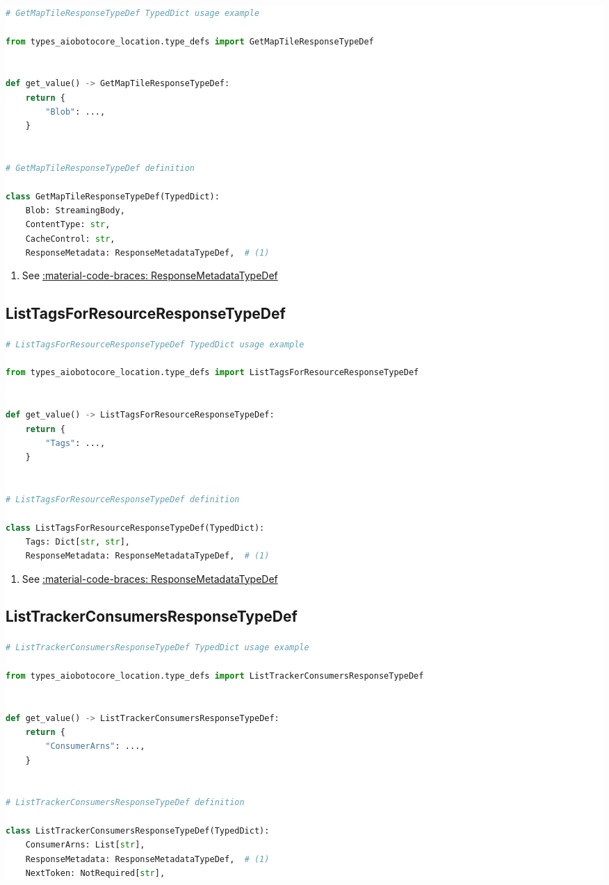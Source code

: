 ```python
# GetMapTileResponseTypeDef TypedDict usage example

from types_aiobotocore_location.type_defs import GetMapTileResponseTypeDef


def get_value() -> GetMapTileResponseTypeDef:
    return {
        "Blob": ...,
    }


# GetMapTileResponseTypeDef definition

class GetMapTileResponseTypeDef(TypedDict):
    Blob: StreamingBody,
    ContentType: str,
    CacheControl: str,
    ResponseMetadata: ResponseMetadataTypeDef,  # (1)
```

1. See [:material-code-braces: ResponseMetadataTypeDef](./type_defs.md#responsemetadatatypedef) 
## ListTagsForResourceResponseTypeDef

```python
# ListTagsForResourceResponseTypeDef TypedDict usage example

from types_aiobotocore_location.type_defs import ListTagsForResourceResponseTypeDef


def get_value() -> ListTagsForResourceResponseTypeDef:
    return {
        "Tags": ...,
    }


# ListTagsForResourceResponseTypeDef definition

class ListTagsForResourceResponseTypeDef(TypedDict):
    Tags: Dict[str, str],
    ResponseMetadata: ResponseMetadataTypeDef,  # (1)
```

1. See [:material-code-braces: ResponseMetadataTypeDef](./type_defs.md#responsemetadatatypedef) 
## ListTrackerConsumersResponseTypeDef

```python
# ListTrackerConsumersResponseTypeDef TypedDict usage example

from types_aiobotocore_location.type_defs import ListTrackerConsumersResponseTypeDef


def get_value() -> ListTrackerConsumersResponseTypeDef:
    return {
        "ConsumerArns": ...,
    }


# ListTrackerConsumersResponseTypeDef definition

class ListTrackerConsumersResponseTypeDef(TypedDict):
    ConsumerArns: List[str],
    ResponseMetadata: ResponseMetadataTypeDef,  # (1)
    NextToken: NotRequired[str],
```